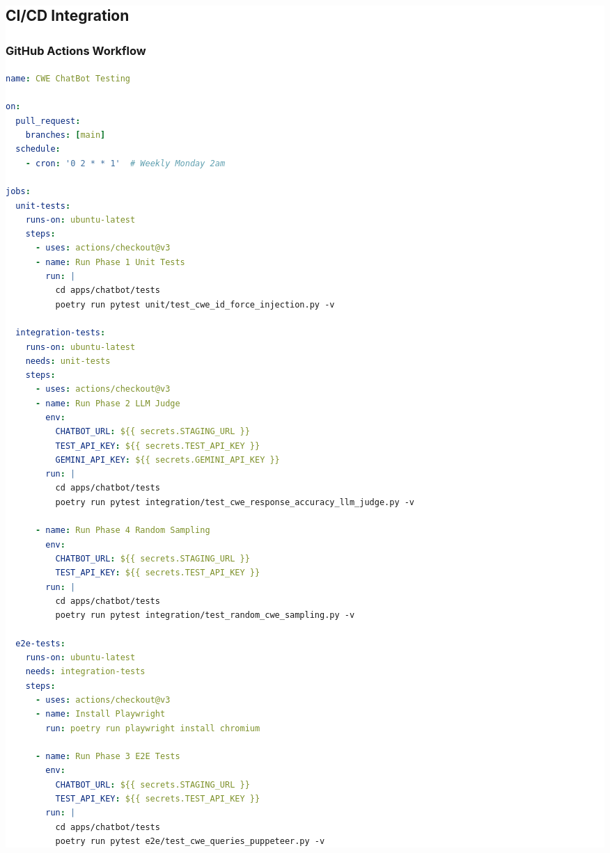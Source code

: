 ## CI/CD Integration

### GitHub Actions Workflow

```yaml
name: CWE ChatBot Testing

on:
  pull_request:
    branches: [main]
  schedule:
    - cron: '0 2 * * 1'  # Weekly Monday 2am

jobs:
  unit-tests:
    runs-on: ubuntu-latest
    steps:
      - uses: actions/checkout@v3
      - name: Run Phase 1 Unit Tests
        run: |
          cd apps/chatbot/tests
          poetry run pytest unit/test_cwe_id_force_injection.py -v

  integration-tests:
    runs-on: ubuntu-latest
    needs: unit-tests
    steps:
      - uses: actions/checkout@v3
      - name: Run Phase 2 LLM Judge
        env:
          CHATBOT_URL: ${{ secrets.STAGING_URL }}
          TEST_API_KEY: ${{ secrets.TEST_API_KEY }}
          GEMINI_API_KEY: ${{ secrets.GEMINI_API_KEY }}
        run: |
          cd apps/chatbot/tests
          poetry run pytest integration/test_cwe_response_accuracy_llm_judge.py -v

      - name: Run Phase 4 Random Sampling
        env:
          CHATBOT_URL: ${{ secrets.STAGING_URL }}
          TEST_API_KEY: ${{ secrets.TEST_API_KEY }}
        run: |
          cd apps/chatbot/tests
          poetry run pytest integration/test_random_cwe_sampling.py -v

  e2e-tests:
    runs-on: ubuntu-latest
    needs: integration-tests
    steps:
      - uses: actions/checkout@v3
      - name: Install Playwright
        run: poetry run playwright install chromium

      - name: Run Phase 3 E2E Tests
        env:
          CHATBOT_URL: ${{ secrets.STAGING_URL }}
          TEST_API_KEY: ${{ secrets.TEST_API_KEY }}
        run: |
          cd apps/chatbot/tests
          poetry run pytest e2e/test_cwe_queries_puppeteer.py -v
```
